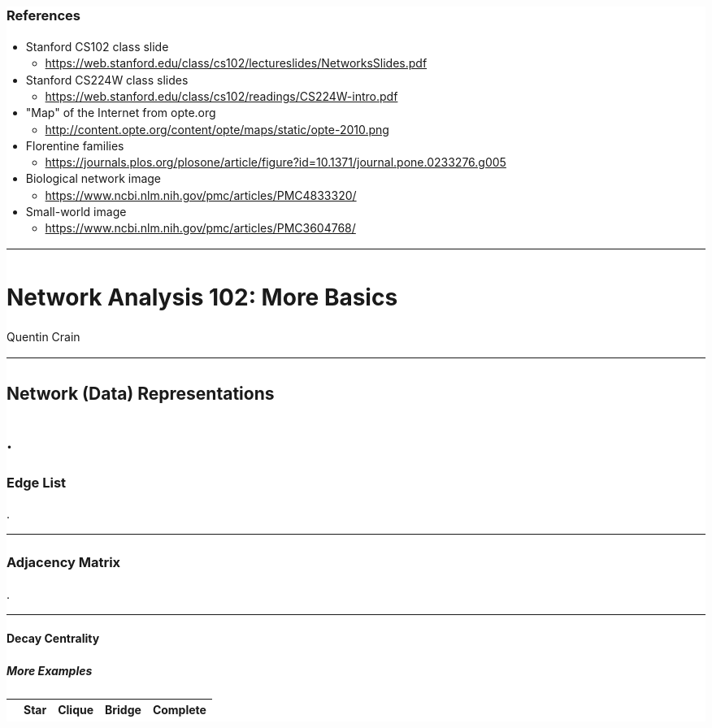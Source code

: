 
### References

- Stanford CS102 class slide
  - https://web.stanford.edu/class/cs102/lectureslides/NetworksSlides.pdf
- Stanford CS224W class slides
  - https://web.stanford.edu/class/cs102/readings/CS224W-intro.pdf
- "Map" of the Internet from opte.org
  - http://content.opte.org/content/opte/maps/static/opte-2010.png
- Florentine families
  - https://journals.plos.org/plosone/article/figure?id=10.1371/journal.pone.0233276.g005
- Biological network image
  - https://www.ncbi.nlm.nih.gov/pmc/articles/PMC4833320/
- Small-world image
  - https://www.ncbi.nlm.nih.gov/pmc/articles/PMC3604768/

---

# Network Analysis 102: More Basics

Quentin Crain

---

## Network (Data) Representations

.
---

### Edge List

.

---

### Adjacency Matrix

.

---

#### Decay Centrality

##### More Examples

||Star|Clique|Bridge|Complete|
|---|---|---|---|---|